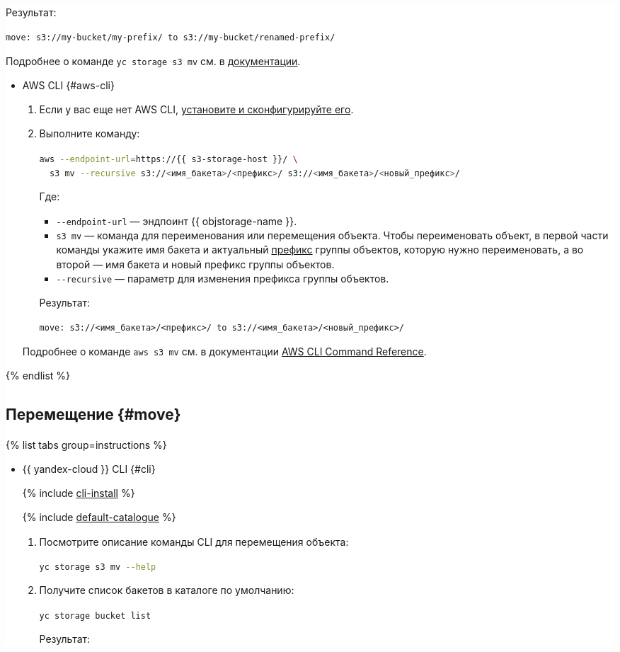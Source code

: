   Результат:

  ```text
  move: s3://my-bucket/my-prefix/ to s3://my-bucket/renamed-prefix/
  ```

  Подробнее о команде `yc storage s3 mv` см. в [документации](../../cli-ref/s3/mv.md).

- AWS CLI {#aws-cli}

  1. Если у вас еще нет AWS CLI, [установите и сконфигурируйте его](../../tools/aws-cli.md).
  1. Выполните команду:

      ```bash
      aws --endpoint-url=https://{{ s3-storage-host }}/ \
        s3 mv --recursive s3://<имя_бакета>/<префикс>/ s3://<имя_бакета>/<новый_префикс>/
      ```

      Где: 

      * `--endpoint-url` — эндпоинт {{ objstorage-name }}.
      * `s3 mv` — команда для переименования или перемещения объекта. Чтобы переименовать объект, в первой части команды укажите имя бакета и актуальный [префикс](../../concepts/object.md#key) группы объектов, которую нужно переименовать, а во второй — имя бакета и новый префикс группы объектов.
      * `--recursive` — параметр для изменения префикса группы объектов.

      Результат:

      ```text
      move: s3://<имя_бакета>/<префикс>/ to s3://<имя_бакета>/<новый_префикс>/
      ```  

  Подробнее о команде `aws s3 mv` см. в документации [AWS CLI Command Reference](https://awscli.amazonaws.com/v2/documentation/api/latest/reference/s3/mv.html).

{% endlist %}

## Перемещение {#move}

{% list tabs group=instructions %}

- {{ yandex-cloud }} CLI {#cli}

  {% include [cli-install](../../../_includes/cli-install.md) %}

  {% include [default-catalogue](../../../_includes/default-catalogue.md) %}

  1. Посмотрите описание команды CLI для перемещения объекта:

      ```bash
      yc storage s3 mv --help
      ```

  1. Получите список бакетов в каталоге по умолчанию:

      ```bash
      yc storage bucket list
      ```

      Результат:
